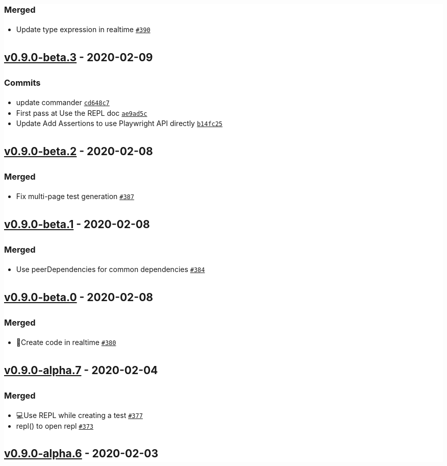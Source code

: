 ### Merged

- Update type expression in realtime [`#390`](https://github.com/qawolf/qawolf/pull/390)

## [v0.9.0-beta.3](https://github.com/qawolf/qawolf/compare/v0.9.0-beta.2...v0.9.0-beta.3) - 2020-02-09

### Commits

- update commander [`cd648c7`](https://github.com/qawolf/qawolf/commit/cd648c7e1ca3e66f243673e2caaeefd2988612d5)
- First pass at Use the REPL doc [`ae9ad5c`](https://github.com/qawolf/qawolf/commit/ae9ad5c8896166c434ceb3adbeea9be1d4386ee3)
- Update Add Assertions to use Playwright API directly [`b14fc25`](https://github.com/qawolf/qawolf/commit/b14fc25a7d7b785f764aaecea9bea0a473204e8d)

## [v0.9.0-beta.2](https://github.com/qawolf/qawolf/compare/v0.9.0-beta.1...v0.9.0-beta.2) - 2020-02-08

### Merged

- Fix multi-page test generation [`#387`](https://github.com/qawolf/qawolf/pull/387)

## [v0.9.0-beta.1](https://github.com/qawolf/qawolf/compare/v0.9.0-beta.0...v0.9.0-beta.1) - 2020-02-08

### Merged

- Use peerDependencies for common dependencies [`#384`](https://github.com/qawolf/qawolf/pull/384)

## [v0.9.0-beta.0](https://github.com/qawolf/qawolf/compare/v0.9.0-alpha.7...v0.9.0-beta.0) - 2020-02-08

### Merged

- 👷Create code in realtime [`#380`](https://github.com/qawolf/qawolf/pull/380)

## [v0.9.0-alpha.7](https://github.com/qawolf/qawolf/compare/v0.9.0-alpha.6...v0.9.0-alpha.7) - 2020-02-04

### Merged

- 💻Use REPL while creating a test [`#377`](https://github.com/qawolf/qawolf/pull/377)
- repl() to open repl [`#373`](https://github.com/qawolf/qawolf/pull/373)

## [v0.9.0-alpha.6](https://github.com/qawolf/qawolf/compare/v0.9.0-alpha.5...v0.9.0-alpha.6) - 2020-02-03
